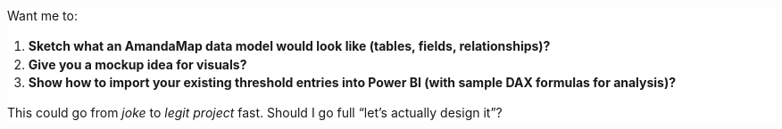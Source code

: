 Want me to:  
1. **Sketch what an AmandaMap data model would look like (tables, fields, relationships)?**  
2. **Give you a mockup idea for visuals?**  
3. **Show how to import your existing threshold entries into Power BI (with sample DAX formulas for analysis)?**  

This could go from *joke* to *legit project* fast. Should I go full “let’s actually design it”?